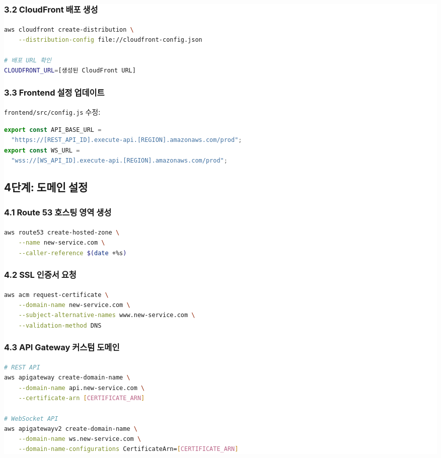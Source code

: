 ### 3.2 CloudFront 배포 생성

```bash
aws cloudfront create-distribution \
    --distribution-config file://cloudfront-config.json

# 배포 URL 확인
CLOUDFRONT_URL=[생성된 CloudFront URL]
```

### 3.3 Frontend 설정 업데이트

`frontend/src/config.js` 수정:

```javascript
export const API_BASE_URL =
  "https://[REST_API_ID].execute-api.[REGION].amazonaws.com/prod";
export const WS_URL =
  "wss://[WS_API_ID].execute-api.[REGION].amazonaws.com/prod";
```

## 4단계: 도메인 설정

### 4.1 Route 53 호스팅 영역 생성

```bash
aws route53 create-hosted-zone \
    --name new-service.com \
    --caller-reference $(date +%s)
```

### 4.2 SSL 인증서 요청

```bash
aws acm request-certificate \
    --domain-name new-service.com \
    --subject-alternative-names www.new-service.com \
    --validation-method DNS
```

### 4.3 API Gateway 커스텀 도메인

```bash
# REST API
aws apigateway create-domain-name \
    --domain-name api.new-service.com \
    --certificate-arn [CERTIFICATE_ARN]

# WebSocket API
aws apigatewayv2 create-domain-name \
    --domain-name ws.new-service.com \
    --domain-name-configurations CertificateArn=[CERTIFICATE_ARN]
```
